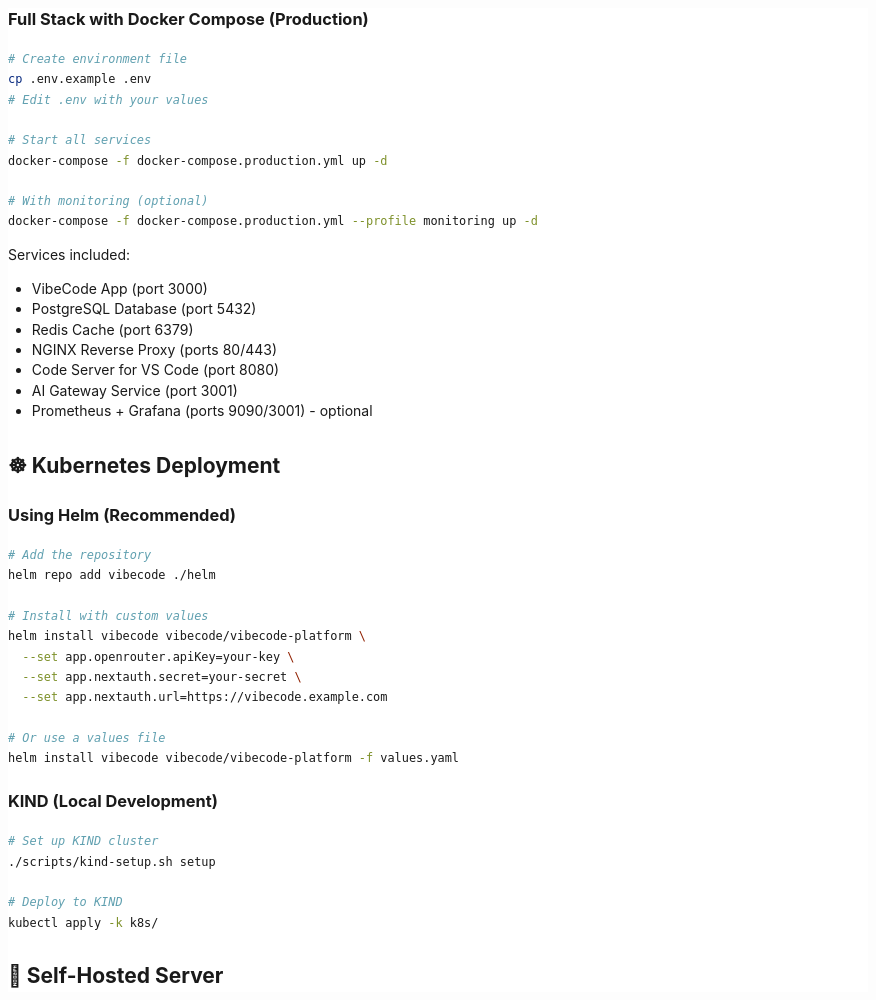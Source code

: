 ### Full Stack with Docker Compose (Production)

```bash
# Create environment file
cp .env.example .env
# Edit .env with your values

# Start all services
docker-compose -f docker-compose.production.yml up -d

# With monitoring (optional)
docker-compose -f docker-compose.production.yml --profile monitoring up -d
```

Services included:
- VibeCode App (port 3000)
- PostgreSQL Database (port 5432)
- Redis Cache (port 6379)
- NGINX Reverse Proxy (ports 80/443)
- Code Server for VS Code (port 8080)
- AI Gateway Service (port 3001)
- Prometheus + Grafana (ports 9090/3001) - optional

## ☸️ Kubernetes Deployment

### Using Helm (Recommended)

```bash
# Add the repository
helm repo add vibecode ./helm

# Install with custom values
helm install vibecode vibecode/vibecode-platform \
  --set app.openrouter.apiKey=your-key \
  --set app.nextauth.secret=your-secret \
  --set app.nextauth.url=https://vibecode.example.com

# Or use a values file
helm install vibecode vibecode/vibecode-platform -f values.yaml
```

### KIND (Local Development)

```bash
# Set up KIND cluster
./scripts/kind-setup.sh setup

# Deploy to KIND
kubectl apply -k k8s/
```

## 🔧 Self-Hosted Server
